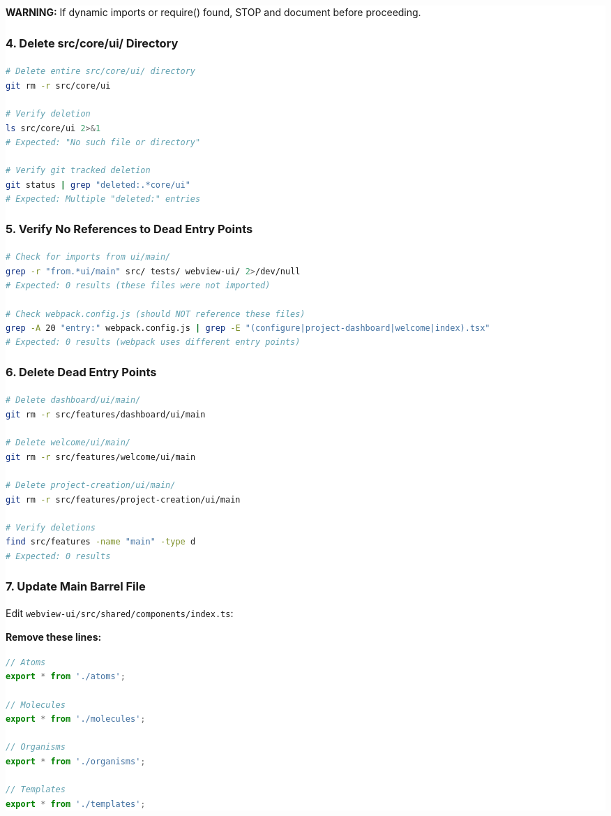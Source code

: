 **WARNING:** If dynamic imports or require() found, STOP and document before proceeding.

### 4. Delete src/core/ui/ Directory

```bash
# Delete entire src/core/ui/ directory
git rm -r src/core/ui

# Verify deletion
ls src/core/ui 2>&1
# Expected: "No such file or directory"

# Verify git tracked deletion
git status | grep "deleted:.*core/ui"
# Expected: Multiple "deleted:" entries
```

### 5. Verify No References to Dead Entry Points

```bash
# Check for imports from ui/main/
grep -r "from.*ui/main" src/ tests/ webview-ui/ 2>/dev/null
# Expected: 0 results (these files were not imported)

# Check webpack.config.js (should NOT reference these files)
grep -A 20 "entry:" webpack.config.js | grep -E "(configure|project-dashboard|welcome|index).tsx"
# Expected: 0 results (webpack uses different entry points)
```

### 6. Delete Dead Entry Points

```bash
# Delete dashboard/ui/main/
git rm -r src/features/dashboard/ui/main

# Delete welcome/ui/main/
git rm -r src/features/welcome/ui/main

# Delete project-creation/ui/main/
git rm -r src/features/project-creation/ui/main

# Verify deletions
find src/features -name "main" -type d
# Expected: 0 results
```

### 7. Update Main Barrel File

Edit `webview-ui/src/shared/components/index.ts`:

**Remove these lines:**
```typescript
// Atoms
export * from './atoms';

// Molecules
export * from './molecules';

// Organisms
export * from './organisms';

// Templates
export * from './templates';
```
